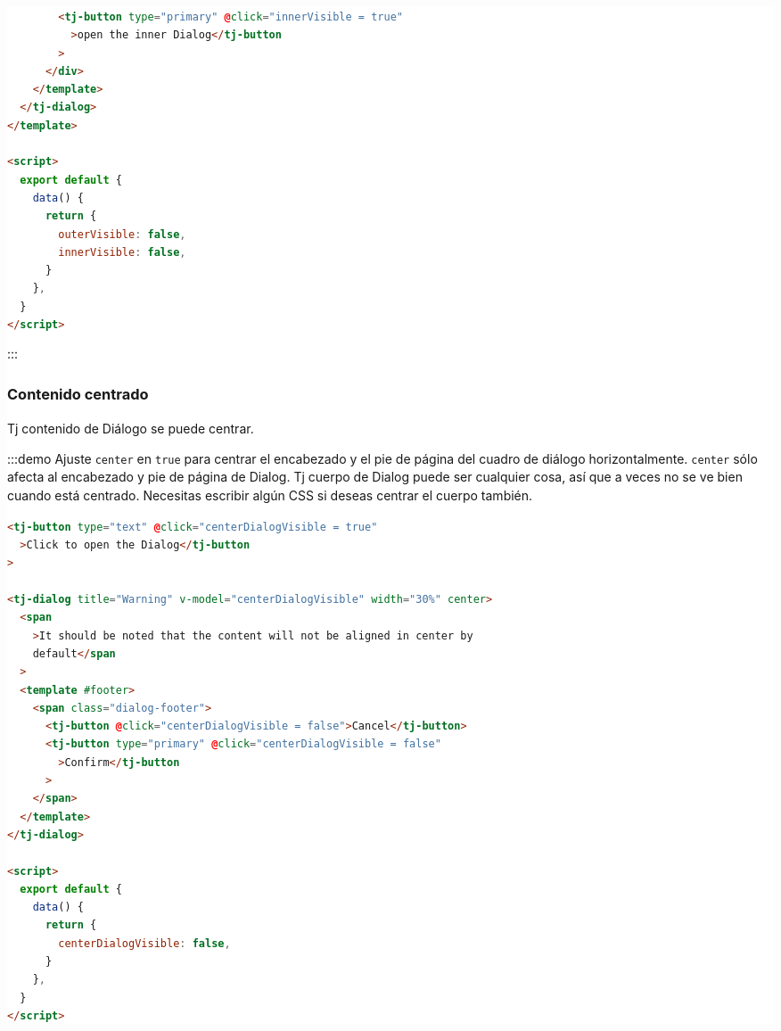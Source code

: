 ```html
        <tj-button type="primary" @click="innerVisible = true"
          >open the inner Dialog</tj-button
        >
      </div>
    </template>
  </tj-dialog>
</template>

<script>
  export default {
    data() {
      return {
        outerVisible: false,
        innerVisible: false,
      }
    },
  }
</script>
```

:::

### Contenido centrado

Tj contenido de Diálogo se puede centrar.

:::demo Ajuste `center` en `true` para centrar el encabezado y el pie de página del cuadro de diálogo horizontalmente. `center` sólo afecta al encabezado y pie de página de Dialog. Tj cuerpo de Dialog puede ser cualquier cosa, así que a veces no se ve bien cuando está centrado. Necesitas escribir algún CSS si deseas centrar el cuerpo también.

```html
<tj-button type="text" @click="centerDialogVisible = true"
  >Click to open the Dialog</tj-button
>

<tj-dialog title="Warning" v-model="centerDialogVisible" width="30%" center>
  <span
    >It should be noted that the content will not be aligned in center by
    default</span
  >
  <template #footer>
    <span class="dialog-footer">
      <tj-button @click="centerDialogVisible = false">Cancel</tj-button>
      <tj-button type="primary" @click="centerDialogVisible = false"
        >Confirm</tj-button
      >
    </span>
  </template>
</tj-dialog>

<script>
  export default {
    data() {
      return {
        centerDialogVisible: false,
      }
    },
  }
</script>
```
